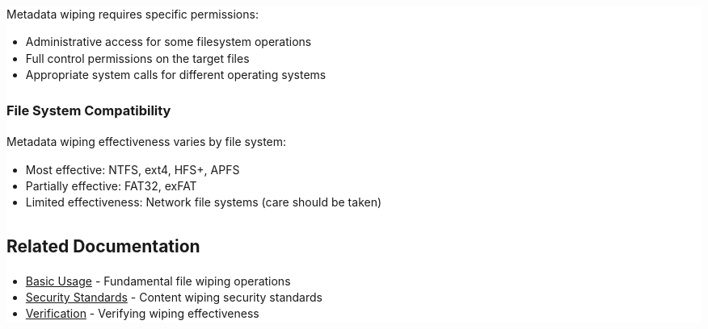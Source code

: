 Metadata wiping requires specific permissions:
- Administrative access for some filesystem operations
- Full control permissions on the target files
- Appropriate system calls for different operating systems

### File System Compatibility

Metadata wiping effectiveness varies by file system:
- Most effective: NTFS, ext4, HFS+, APFS
- Partially effective: FAT32, exFAT
- Limited effectiveness: Network file systems (care should be taken)

## Related Documentation

- [Basic Usage](basic_usage.md) - Fundamental file wiping operations
- [Security Standards](security_standards.md) - Content wiping security standards
- [Verification](verification.md) - Verifying wiping effectiveness